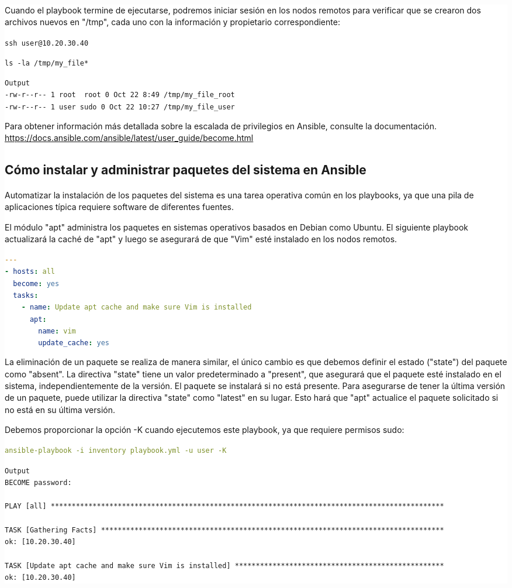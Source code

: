 Cuando el playbook termine de ejecutarse, podremos iniciar sesión en los nodos remotos para verificar que se crearon dos archivos nuevos en "/tmp", cada uno con la información y propietario correspondiente:

```
ssh user@10.20.30.40
```

```
ls -la /tmp/my_file*
```

```
Output
-rw-r--r-- 1 root  root 0 Oct 22 8:49 /tmp/my_file_root
-rw-r--r-- 1 user sudo 0 Oct 22 10:27 /tmp/my_file_user
```

Para obtener información más detallada sobre la escalada de privilegios en Ansible, consulte la documentación. https://docs.ansible.com/ansible/latest/user_guide/become.html

## **Cómo instalar y administrar paquetes del sistema en Ansible**

Automatizar la instalación de los paquetes del sistema es una tarea operativa común en los playbooks, ya que una pila de aplicaciones típica requiere software de diferentes fuentes.

El módulo "apt" administra los paquetes en sistemas operativos basados en Debian como Ubuntu. El siguiente playbook actualizará la caché de "apt" y luego se asegurará de que "Vim" esté instalado en los nodos remotos.

```yaml
---
- hosts: all
  become: yes
  tasks:
    - name: Update apt cache and make sure Vim is installed
      apt:
        name: vim
        update_cache: yes
```

La eliminación de un paquete se realiza de manera similar, el único cambio es que debemos definir el estado ("state") del paquete como "absent". La directiva "state" tiene un valor predeterminado a "present", que asegurará que el paquete esté instalado en el sistema, independientemente de la versión. El paquete se instalará si no está presente. Para asegurarse de tener la última versión de un paquete, puede utilizar la directiva "state" como "latest" en su lugar. Esto hará que "apt" actualice el paquete solicitado si no está en su última versión.

Debemos proporcionar la opción -K cuando ejecutemos este playbook, ya que requiere permisos sudo:

```yaml
ansible-playbook -i inventory playbook.yml -u user -K
```

```
Output
BECOME password: 

PLAY [all] **********************************************************************************************

TASK [Gathering Facts] **********************************************************************************
ok: [10.20.30.40]

TASK [Update apt cache and make sure Vim is installed] **************************************************
ok: [10.20.30.40]

```